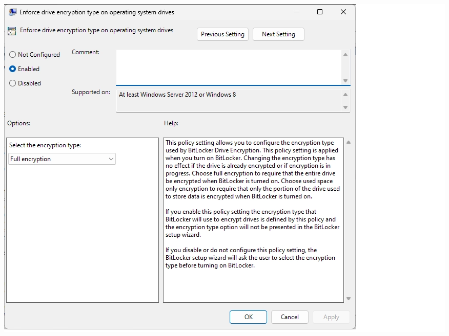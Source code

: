 ![Enforcing full encryption](../../assets/img/windows/Bitlocker%20Group%20Policies/enforce-full-encryption.webp)